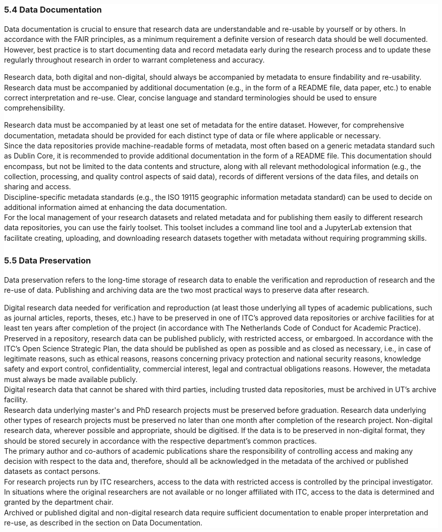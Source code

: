 ### 5.4 Data Documentation  

Data documentation is crucial to ensure that research data are understandable and re-usable by yourself or by others. In accordance with the FAIR principles,  as a minimum requirement a definite version of research data should be well documented. However, best practice is to start documenting data and record metadata early during the research process and to update these regularly throughout research in order to warrant completeness and accuracy.  

Research data, both digital and non-digital, should always be accompanied by metadata to ensure findability and re-usability. Research data must be accompanied by additional documentation (e.g., in the form of a README file, data paper, etc.) to enable correct interpretation and re-use. Clear, concise language and standard terminologies should be used to ensure comprehensibility.  

Research data must be accompanied by at least one set of metadata for the entire dataset. However, for comprehensive documentation, metadata should be provided for each distinct type of data or file where applicable or necessary.   
Since the data repositories provide machine-readable forms of metadata, most often based on a generic metadata standard such as Dublin Core, it is recommended to provide additional documentation in the form of a README file. This documentation should encompass, but not be limited to the data contents and structure, along with all relevant methodological information (e.g., the collection, processing, and quality control aspects of said data), records of different versions of the data files, and details on sharing and access.   
Discipline-specific metadata standards (e.g., the ISO 19115 geographic information metadata standard) can be used to decide on additional information aimed at enhancing the data documentation.   
For the local management of your research datasets and related metadata and for publishing them easily to different research data repositories, you can use the fairly toolset. This toolset includes a command line tool and a JupyterLab extension that facilitate creating, uploading, and downloading research datasets together with metadata without requiring programming skills.  

### 5.5 Data Preservation  

Data preservation refers to the long-time storage of research data to enable the verification and reproduction of research and the re-use of data. Publishing and archiving data are the two most practical ways to preserve data after research.  

Digital research data needed for verification and reproduction (at least those underlying all types of academic publications, such as journal articles, reports, theses, etc.) have to be preserved in one of ITC’s approved data repositories or archive facilities for at least ten years after completion of the project (in accordance with The Netherlands Code of Conduct for Academic Practice).   
Preserved in a repository, research data can be published publicly, with restricted access, or embargoed. In accordance with the ITC’s Open Science Strategic Plan, the data should be published as open as possible and as closed as necessary, i.e., in case of legitimate reasons, such as ethical reasons, reasons concerning privacy protection and national security reasons, knowledge safety and export control, confidentiality, commercial interest, legal and contractual obligations reasons. However, the metadata must always be made available publicly.   
Digital research data that cannot be shared with third parties, including trusted data repositories, must be archived in UT’s archive facility.   
Research data underlying master's and PhD research projects must be preserved before graduation. Research data underlying other types of research projects must be preserved no later than one month after completion of the research project. Non-digital research data, wherever possible and appropriate, should be digitised. If the data is to be preserved in non-digital format, they should be stored securely in accordance with the respective department’s common practices.   
The primary author and co-authors of academic publications share the responsibility of controlling access and making any decision with respect to the data and, therefore, should all be acknowledged in the metadata of the archived or published datasets as contact persons.   
For research projects run by ITC researchers, access to the data with restricted access is controlled by the principal investigator. In situations where the original researchers are not available or no longer affiliated with ITC, access to the data is determined and granted by the department chair.   
Archived or published digital and non-digital research data require sufficient documentation to enable proper interpretation and re-use, as described in the section on Data Documentation.  
